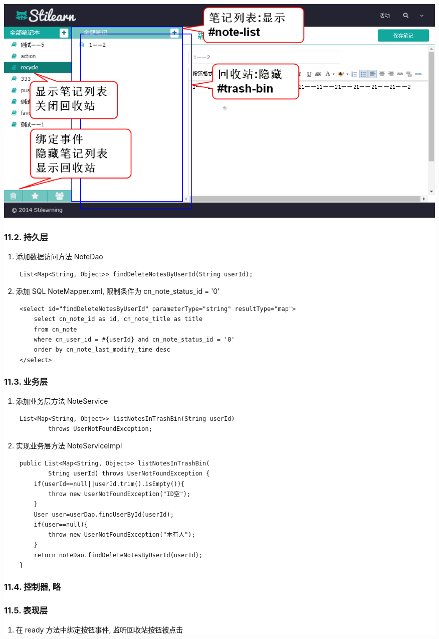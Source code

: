 ![](day08_trash-bin.png)

### 11.2. 持久层

1. 添加数据访问方法 NoteDao

		List<Map<String, Object>> findDeleteNotesByUserId(String userId);

2. 添加 SQL NoteMapper.xml, 限制条件为 cn_note_status_id = '0'

		<select id="findDeleteNotesByUserId" parameterType="string" resultType="map">
			select cn_note_id as id, cn_note_title as title 
			from cn_note
			where cn_user_id = #{userId} and cn_note_status_id = '0'
			order by cn_note_last_modify_time desc
		</select>

### 11.3. 业务层

1. 添加业务层方法 NoteService

    	List<Map<String, Object>> listNotesInTrashBin(String userId)
    			throws UserNotFoundException;

1. 实现业务层方法 NoteServiceImpl

		public List<Map<String, Object>> listNotesInTrashBin(
				String userId) throws UserNotFoundException {
			if(userId==null||userId.trim().isEmpty()){
				throw new UserNotFoundException("ID空");
			}
			User user=userDao.findUserById(userId);
			if(user==null){
				throw new UserNotFoundException("木有人");
			}
			return noteDao.findDeleteNotesByUserId(userId);
		}
### 11.4. 控制器, 略
### 11.5. 表现层
1. 在 ready 方法中绑定按钮事件, 监听回收站按钮被点击
